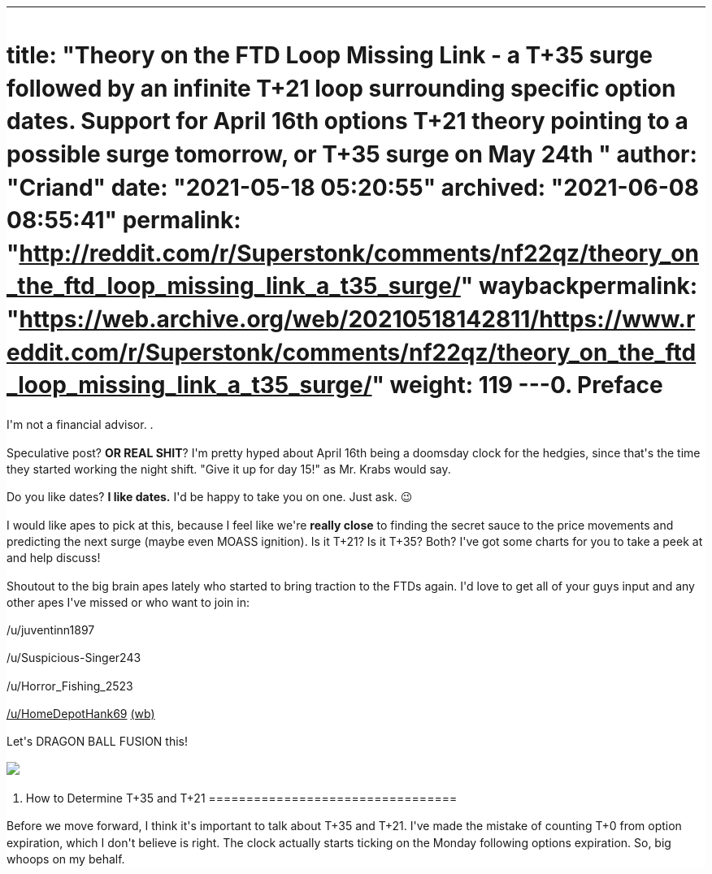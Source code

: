---
title: "Theory on the FTD Loop Missing Link - a T+35 surge followed by an infinite T+21 loop surrounding specific option dates. Support for April 16th options T+21 theory pointing to a possible surge tomorrow, or T+35 surge on May 24th "
author: "Criand"
date: "2021-05-18 05:20:55"
archived: "2021-06-08 08:55:41"
permalink: "http://reddit.com/r/Superstonk/comments/nf22qz/theory_on_the_ftd_loop_missing_link_a_t35_surge/"
waybackpermalink: "https://web.archive.org/web/20210518142811/https://www.reddit.com/r/Superstonk/comments/nf22qz/theory_on_the_ftd_loop_missing_link_a_t35_surge/"
weight: 119
---0. Preface
==========


I'm not a financial advisor. .


Speculative post? **OR REAL SHIT**? I'm pretty hyped about April 16th being a doomsday clock for the hedgies, since that's the time they started working the night shift. "Give it up for day 15!" as Mr. Krabs would say.


Do you like dates? **I like dates.** I'd be happy to take you on one. Just ask. 😉


I would like apes to pick at this, because I feel like we're **really close** to finding the secret sauce to the price movements and predicting the next surge (maybe even MOASS ignition). Is it T+21? Is it T+35? Both? I've got some charts for you to take a peek at and help discuss!


Shoutout to the big brain apes lately who started to bring traction to the FTDs again. I'd love to get all of your guys input and any other apes I've missed or who want to join in:


/u/juventinn1897


/u/Suspicious-Singer243


/u/Horror\_Fishing\_2523


[/u/HomeDepotHank69](https://www.reddit.com/u/HomeDepotHank69/) [(wb)](https://www.reddit.com/u/HomeDepotHank69/) 


Let's DRAGON BALL FUSION this!


![](/img/ch9tiqqwwsz61.png)


1. How to Determine T+35 and T+21
=================================


Before we move forward, I think it's important to talk about T+35 and T+21. I've made the mistake of counting T+0 from option expiration, which I don't believe is right. The clock actually starts ticking on the Monday following options expiration. So, big whoops on my behalf.

